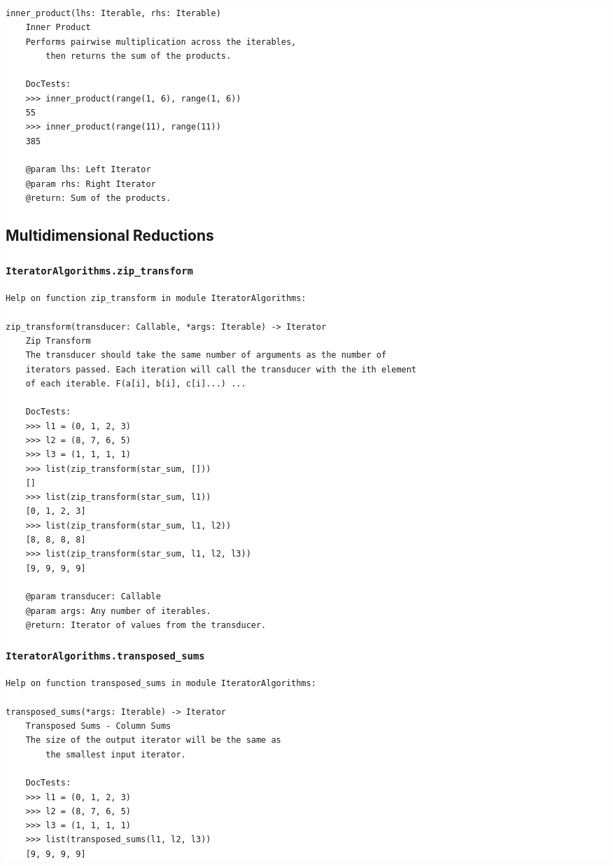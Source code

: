 ```
inner_product(lhs: Iterable, rhs: Iterable)
    Inner Product
    Performs pairwise multiplication across the iterables,
        then returns the sum of the products.
    
    DocTests:
    >>> inner_product(range(1, 6), range(1, 6))
    55
    >>> inner_product(range(11), range(11))
    385
    
    @param lhs: Left Iterator
    @param rhs: Right Iterator
    @return: Sum of the products.

```

## Multidimensional Reductions

### `IteratorAlgorithms.zip_transform`
```
Help on function zip_transform in module IteratorAlgorithms:

zip_transform(transducer: Callable, *args: Iterable) -> Iterator
    Zip Transform
    The transducer should take the same number of arguments as the number of
    iterators passed. Each iteration will call the transducer with the ith element
    of each iterable. F(a[i], b[i], c[i]...) ...
    
    DocTests:
    >>> l1 = (0, 1, 2, 3)
    >>> l2 = (8, 7, 6, 5)
    >>> l3 = (1, 1, 1, 1)
    >>> list(zip_transform(star_sum, []))
    []
    >>> list(zip_transform(star_sum, l1))
    [0, 1, 2, 3]
    >>> list(zip_transform(star_sum, l1, l2))
    [8, 8, 8, 8]
    >>> list(zip_transform(star_sum, l1, l2, l3))
    [9, 9, 9, 9]
    
    @param transducer: Callable
    @param args: Any number of iterables.
    @return: Iterator of values from the transducer.

```
### `IteratorAlgorithms.transposed_sums`
```
Help on function transposed_sums in module IteratorAlgorithms:

transposed_sums(*args: Iterable) -> Iterator
    Transposed Sums - Column Sums
    The size of the output iterator will be the same as
        the smallest input iterator.
    
    DocTests:
    >>> l1 = (0, 1, 2, 3)
    >>> l2 = (8, 7, 6, 5)
    >>> l3 = (1, 1, 1, 1)
    >>> list(transposed_sums(l1, l2, l3))
    [9, 9, 9, 9]
```